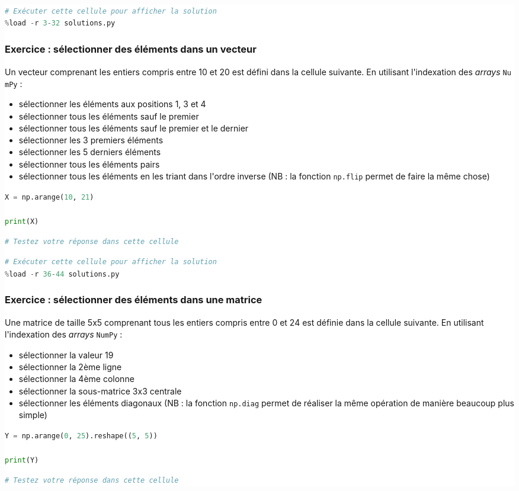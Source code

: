 ```python tags=[]
# Exécuter cette cellule pour afficher la solution
%load -r 3-32 solutions.py
```

### Exercice : sélectionner des éléments dans un vecteur


Un vecteur comprenant les entiers compris entre 10 et 20 est défini dans la cellule suivante. En utilisant l'indexation des *arrays* `NumPy` :
- sélectionner les éléments aux positions 1, 3 et 4
- sélectionner tous les éléments sauf le premier
- sélectionner tous les éléments sauf le premier et le dernier
- sélectionner les 3 premiers éléments
- sélectionner les 5 derniers éléments
- sélectionner tous les éléments pairs
- sélectionner tous les éléments en les triant dans l'ordre inverse (NB : la fonction `np.flip` permet de faire la même chose)

```python tags=[]
X = np.arange(10, 21)

print(X)
```

```python tags=[]
# Testez votre réponse dans cette cellule

```

```python tags=[]
# Exécuter cette cellule pour afficher la solution
%load -r 36-44 solutions.py
```

### Exercice : sélectionner des éléments dans une matrice


Une matrice de taille 5x5 comprenant tous les entiers compris entre 0 et 24 est définie dans la cellule suivante. En utilisant l'indexation des *arrays* `NumPy` :
- sélectionner la valeur $19$
- sélectionner la 2ème ligne
- sélectionner la 4ème colonne
- sélectionner la sous-matrice 3x3 centrale
- sélectionner les éléments diagonaux (NB : la fonction `np.diag` permet de réaliser la même opération de manière beaucoup plus simple)

```python
Y = np.arange(0, 25).reshape((5, 5))

print(Y)
```

```python tags=[]
# Testez votre réponse dans cette cellule

```
